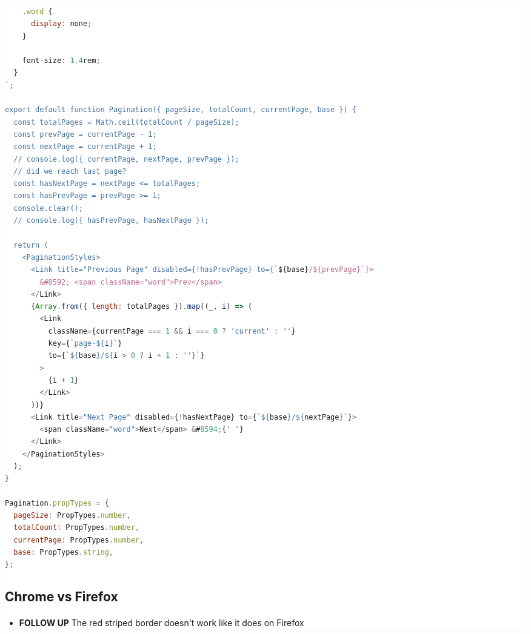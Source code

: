 ```js
    .word {
      display: none;
    }

    font-size: 1.4rem;
  }
`;

export default function Pagination({ pageSize, totalCount, currentPage, base }) {
  const totalPages = Math.ceil(totalCount / pageSize);
  const prevPage = currentPage - 1;
  const nextPage = currentPage + 1;
  // console.log({ currentPage, nextPage, prevPage });
  // did we reach last page?
  const hasNextPage = nextPage <= totalPages;
  const hasPrevPage = prevPage >= 1;
  console.clear();
  // console.log({ hasPrevPage, hasNextPage });

  return (
    <PaginationStyles>
      <Link title="Previous Page" disabled={!hasPrevPage} to={`${base}/${prevPage}`}>
        &#8592; <span className="word">Prev</span>
      </Link>
      {Array.from({ length: totalPages }).map((_, i) => (
        <Link
          className={currentPage === 1 && i === 0 ? 'current' : ''}
          key={`page-${i}`}
          to={`${base}/${i > 0 ? i + 1 : ''}`}
        >
          {i + 1}
        </Link>
      ))}
      <Link title="Next Page" disabled={!hasNextPage} to={`${base}/${nextPage}`}>
        <span className="word">Next</span> &#8594;{' '}
      </Link>
    </PaginationStyles>
  );
}

Pagination.propTypes = {
  pageSize: PropTypes.number,
  totalCount: PropTypes.number,
  currentPage: PropTypes.number,
  base: PropTypes.string,
};
```

## Chrome vs Firefox
* **FOLLOW UP** The red striped border doesn't work like it does on Firefox

